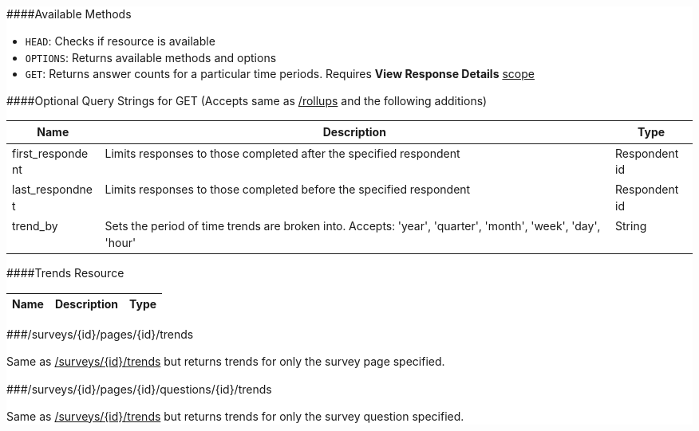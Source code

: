 ####Available Methods

 * `HEAD`: Checks if resource is available
 * `OPTIONS`: Returns available methods and options
 * `GET`: Returns answer counts for a particular time periods. Requires **View Response Details** [scope](#scopes)

####Optional Query Strings for GET (Accepts same as [/rollups](#rollups) and the following additions)

Name | Description | Type
------ | ------- | -------
first_respondent|Limits responses to those completed after the specified respondent|Respondent id
last_respondnet|Limits responses to those completed before the specified respondent|Respondent id
trend_by|Sets the period of time trends are broken into. Accepts: 'year', 'quarter', 'month', 'week', 'day', 'hour'|String


####Trends Resource

Name | Description | Type
------ | ------- | -------

###/surveys/{id}/pages/{id}/trends

Same as [/surveys/{id}/trends](#surveys-id-trends) but returns trends for only the survey page specified.

###/surveys/{id}/pages/{id}/questions/{id}/trends

Same as [/surveys/{id}/trends](#surveys-id-trends) but returns trends for only the survey question specified.
